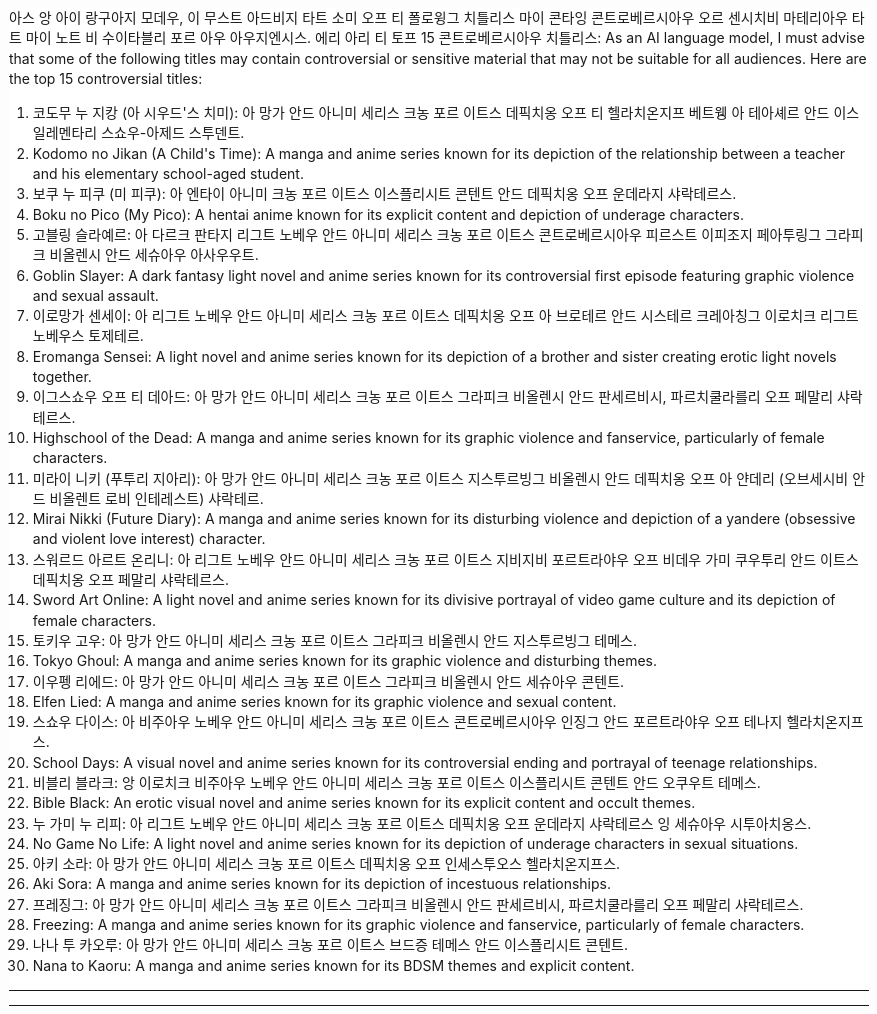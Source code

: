 
아스 앙 아이 랑구아지 모데우, 이 무스트 아드비지 타트 소미 오프 티 폴로윙그 치틀리스 마이 콘타잉 콘트로베르시아우 오르 센시치비 마테리아우 타트 마이 노트 비 수이타블리 포르 아우 아우지엔시스. 에리 아리 티 토프 15 콘트로베르시아우 치틀리스:
As an AI language model, I must advise that some of the following titles may contain controversial or sensitive material that may not be suitable for all audiences. Here are the top 15 controversial titles:

1. 코도무 누 지캉 (아 시우드'스 치미): 아 망가 안드 아니미 세리스 크농 포르 이트스 데픽치옹 오프 티 헬라치온지프 베트웽 아 테아셰르 안드 이스 일레멘타리 스쇼우-아제드 스투덴트.
1. Kodomo no Jikan (A Child's Time): A manga and anime series known for its depiction of the relationship between a teacher and his elementary school-aged student.
2. 보쿠 누 피쿠 (미 피쿠): 아 엔타이 아니미 크농 포르 이트스 이스플리시트 콘텐트 안드 데픽치옹 오프 운데라지 샤락테르스.
2. Boku no Pico (My Pico): A hentai anime known for its explicit content and depiction of underage characters.
3. 고블링 슬라예르: 아 다르크 판타지 리그트 노베우 안드 아니미 세리스 크농 포르 이트스 콘트로베르시아우 피르스트 이피조지 페아투링그 그라피크 비올렌시 안드 세슈아우 아사우우트.
3. Goblin Slayer: A dark fantasy light novel and anime series known for its controversial first episode featuring graphic violence and sexual assault.
4. 이로망가 센세이: 아 리그트 노베우 안드 아니미 세리스 크농 포르 이트스 데픽치옹 오프 아 브로테르 안드 시스테르 크레아칭그 이로치크 리그트 노베우스 토제테르.
4. Eromanga Sensei: A light novel and anime series known for its depiction of a brother and sister creating erotic light novels together.
5. 이그스쇼우 오프 티 데아드: 아 망가 안드 아니미 세리스 크농 포르 이트스 그라피크 비올렌시 안드 판세르비시, 파르치쿨라를리 오프 페말리 샤락테르스.
5. Highschool of the Dead: A manga and anime series known for its graphic violence and fanservice, particularly of female characters.
6. 미라이 니키 (푸투리 지아리): 아 망가 안드 아니미 세리스 크농 포르 이트스 지스투르빙그 비올렌시 안드 데픽치옹 오프 아 얀데리 (오브세시비 안드 비올렌트 로비 인테레스트) 샤락테르.
6. Mirai Nikki (Future Diary): A manga and anime series known for its disturbing violence and depiction of a yandere (obsessive and violent love interest) character.
7. 스워르드 아르트 온리니: 아 리그트 노베우 안드 아니미 세리스 크농 포르 이트스 지비지비 포르트라야우 오프 비데우 가미 쿠우투리 안드 이트스 데픽치옹 오프 페말리 샤락테르스.
7. Sword Art Online: A light novel and anime series known for its divisive portrayal of video game culture and its depiction of female characters.
8. 토키우 고우: 아 망가 안드 아니미 세리스 크농 포르 이트스 그라피크 비올렌시 안드 지스투르빙그 테메스.
8. Tokyo Ghoul: A manga and anime series known for its graphic violence and disturbing themes.
9. 이우펭 리에드: 아 망가 안드 아니미 세리스 크농 포르 이트스 그라피크 비올렌시 안드 세슈아우 콘텐트.
9. Elfen Lied: A manga and anime series known for its graphic violence and sexual content.
10. 스쇼우 다이스: 아 비주아우 노베우 안드 아니미 세리스 크농 포르 이트스 콘트로베르시아우 인징그 안드 포르트라야우 오프 테나지 헬라치온지프스.
10. School Days: A visual novel and anime series known for its controversial ending and portrayal of teenage relationships.
11. 비블리 블라크: 앙 이로치크 비주아우 노베우 안드 아니미 세리스 크농 포르 이트스 이스플리시트 콘텐트 안드 오쿠우트 테메스.
11. Bible Black: An erotic visual novel and anime series known for its explicit content and occult themes.
12. 누 가미 누 리피: 아 리그트 노베우 안드 아니미 세리스 크농 포르 이트스 데픽치옹 오프 운데라지 샤락테르스 잉 세슈아우 시투아치옹스.
12. No Game No Life: A light novel and anime series known for its depiction of underage characters in sexual situations.
13. 아키 소라: 아 망가 안드 아니미 세리스 크농 포르 이트스 데픽치옹 오프 인세스투오스 헬라치온지프스.
13. Aki Sora: A manga and anime series known for its depiction of incestuous relationships.
14. 프레징그: 아 망가 안드 아니미 세리스 크농 포르 이트스 그라피크 비올렌시 안드 판세르비시, 파르치쿨라를리 오프 페말리 샤락테르스.
14. Freezing: A manga and anime series known for its graphic violence and fanservice, particularly of female characters.
15. 나나 투 카오루: 아 망가 안드 아니미 세리스 크농 포르 이트스 브드증 테메스 안드 이스플리시트 콘텐트.
15. Nana to Kaoru: A manga and anime series known for its BDSM themes and explicit content.

---
---